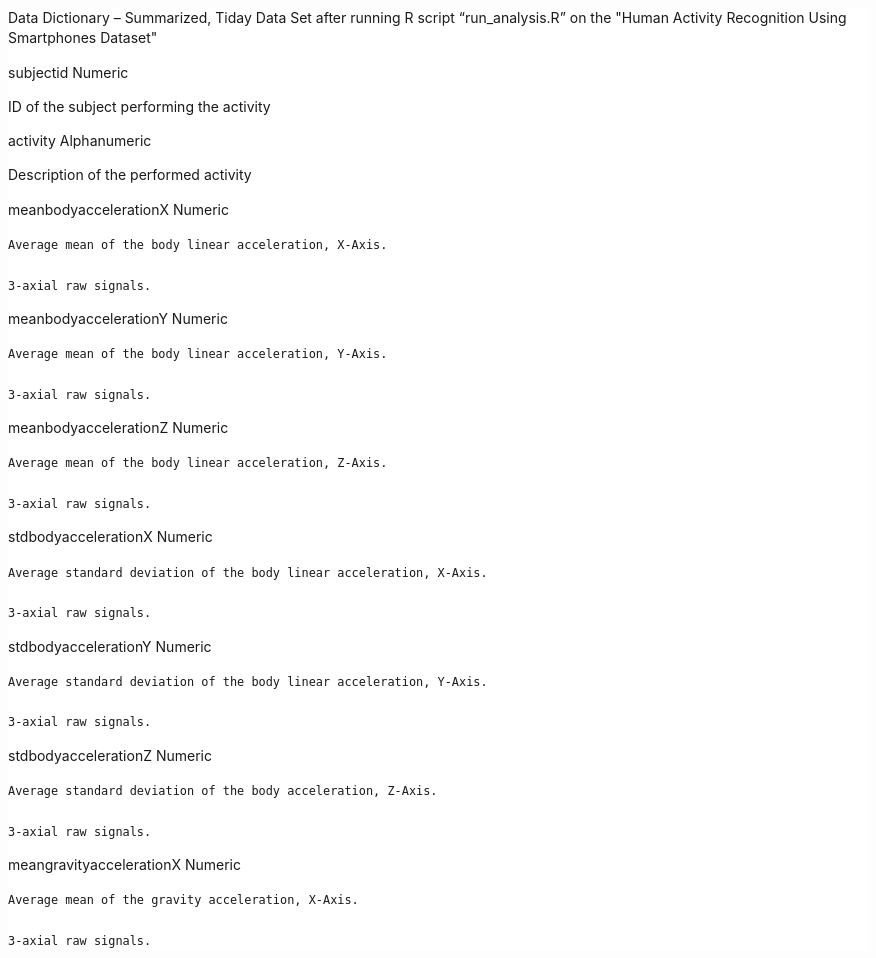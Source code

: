 Data Dictionary – Summarized, Tiday Data Set after running R script “run_analysis.R” on the "Human Activity Recognition Using Smartphones Dataset"

subjectid 	Numeric

ID of the subject performing the activity



activity		Alphanumeric

Description of the performed activity



meanbodyaccelerationX		Numeric	

	Average mean of the body linear acceleration, X-Axis.

	3-axial raw signals.



meanbodyaccelerationY			Numeric	

	Average mean of the body linear acceleration, Y-Axis.

	3-axial raw signals.



meanbodyaccelerationZ			Numeric	

	Average mean of the body linear acceleration, Z-Axis.

	3-axial raw signals.



stdbodyaccelerationX			Numeric	

	Average standard deviation of the body linear acceleration, X-Axis.

	3-axial raw signals.



stdbodyaccelerationY			Numeric	

	Average standard deviation of the body linear acceleration, Y-Axis.

	3-axial raw signals.



stdbodyaccelerationZ			Numeric	

	Average standard deviation of the body acceleration, Z-Axis.

	3-axial raw signals.



meangravityaccelerationX		Numeric	

	Average mean of the gravity acceleration, X-Axis.

	3-axial raw signals.

